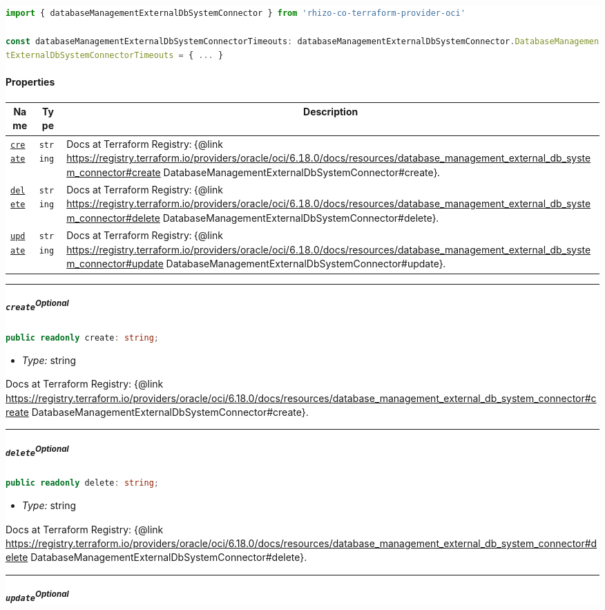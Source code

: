 ```typescript
import { databaseManagementExternalDbSystemConnector } from 'rhizo-co-terraform-provider-oci'

const databaseManagementExternalDbSystemConnectorTimeouts: databaseManagementExternalDbSystemConnector.DatabaseManagementExternalDbSystemConnectorTimeouts = { ... }
```

#### Properties <a name="Properties" id="Properties"></a>

| **Name** | **Type** | **Description** |
| --- | --- | --- |
| <code><a href="#rhizo-co-terraform-provider-oci.databaseManagementExternalDbSystemConnector.DatabaseManagementExternalDbSystemConnectorTimeouts.property.create">create</a></code> | <code>string</code> | Docs at Terraform Registry: {@link https://registry.terraform.io/providers/oracle/oci/6.18.0/docs/resources/database_management_external_db_system_connector#create DatabaseManagementExternalDbSystemConnector#create}. |
| <code><a href="#rhizo-co-terraform-provider-oci.databaseManagementExternalDbSystemConnector.DatabaseManagementExternalDbSystemConnectorTimeouts.property.delete">delete</a></code> | <code>string</code> | Docs at Terraform Registry: {@link https://registry.terraform.io/providers/oracle/oci/6.18.0/docs/resources/database_management_external_db_system_connector#delete DatabaseManagementExternalDbSystemConnector#delete}. |
| <code><a href="#rhizo-co-terraform-provider-oci.databaseManagementExternalDbSystemConnector.DatabaseManagementExternalDbSystemConnectorTimeouts.property.update">update</a></code> | <code>string</code> | Docs at Terraform Registry: {@link https://registry.terraform.io/providers/oracle/oci/6.18.0/docs/resources/database_management_external_db_system_connector#update DatabaseManagementExternalDbSystemConnector#update}. |

---

##### `create`<sup>Optional</sup> <a name="create" id="rhizo-co-terraform-provider-oci.databaseManagementExternalDbSystemConnector.DatabaseManagementExternalDbSystemConnectorTimeouts.property.create"></a>

```typescript
public readonly create: string;
```

- *Type:* string

Docs at Terraform Registry: {@link https://registry.terraform.io/providers/oracle/oci/6.18.0/docs/resources/database_management_external_db_system_connector#create DatabaseManagementExternalDbSystemConnector#create}.

---

##### `delete`<sup>Optional</sup> <a name="delete" id="rhizo-co-terraform-provider-oci.databaseManagementExternalDbSystemConnector.DatabaseManagementExternalDbSystemConnectorTimeouts.property.delete"></a>

```typescript
public readonly delete: string;
```

- *Type:* string

Docs at Terraform Registry: {@link https://registry.terraform.io/providers/oracle/oci/6.18.0/docs/resources/database_management_external_db_system_connector#delete DatabaseManagementExternalDbSystemConnector#delete}.

---

##### `update`<sup>Optional</sup> <a name="update" id="rhizo-co-terraform-provider-oci.databaseManagementExternalDbSystemConnector.DatabaseManagementExternalDbSystemConnectorTimeouts.property.update"></a>
